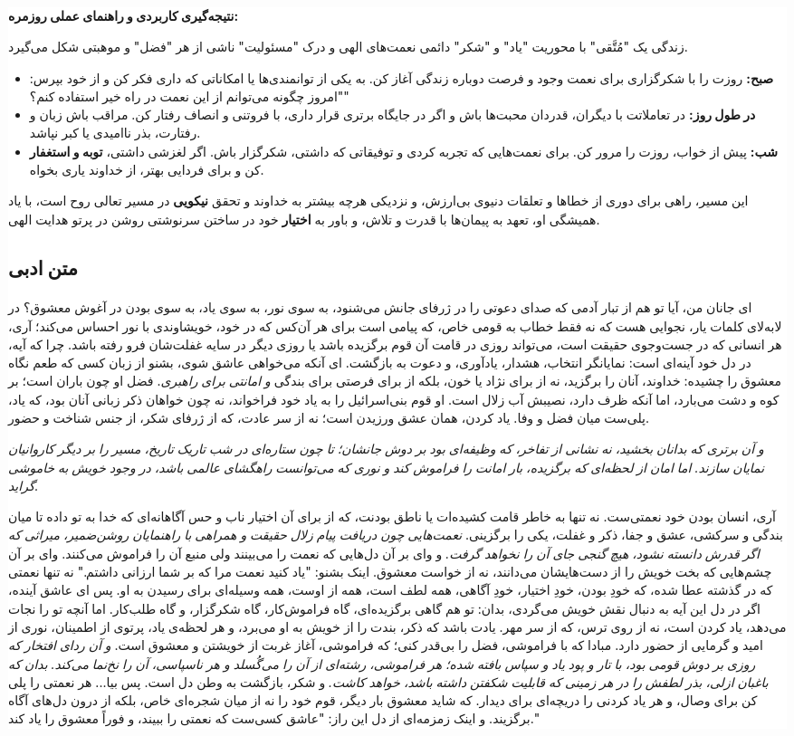 **نتیجه‌گیری کاربردی و راهنمای عملی روزمره:**

زندگی یک "مُتَّقی" با محوریت "یاد" و "شکر" دائمی نعمت‌های الهی و درک
"مسئولیت" ناشی از هر "فضل" و موهبتی شکل می‌گیرد.

-   **صبح:** روزت را با شکرگزاری برای نعمت وجود و فرصت دوباره زندگی آغاز
    کن. به یکی از توانمندی‌ها یا امکاناتی که داری فکر کن و از خود بپرس:
    "امروز چگونه می‌توانم از این نعمت در راه خیر استفاده کنم؟"
-   **در طول روز:** در تعاملاتت با دیگران، قدردان محبت‌ها باش و اگر در
    جایگاه برتری قرار داری، با فروتنی و انصاف رفتار کن. مراقب باش زبان و
    رفتارت، بذر ناامیدی یا کبر نپاشد.
-   **شب:** پیش از خواب، روزت را مرور کن. برای نعمت‌هایی که تجربه کردی و
    توفیقاتی که داشتی، شکرگزار باش. اگر لغزشی داشتی، **توبه و استغفار**
    کن و برای فردایی بهتر، از خداوند یاری بخواه.

این مسیر، راهی برای دوری از خطاها و تعلقات دنیوی بی‌ارزش، و نزدیکی هرچه
بیشتر به خداوند و تحقق **نیکویی** در مسیر تعالی روح است، با یاد همیشگی
او، تعهد به پیمان‌ها با قدرت و تلاش، و باور به **اختیار** خود در ساختن
سرنوشتی روشن در پرتو هدایت الهی.

## متن ادبی

ای جانان من، آیا تو هم از تبار آدمی که صدای دعوتی را در ژرفای جانش
می‌شنود، به سوی نور، به سوی یاد، به سوی بودن در آغوش معشوق؟ در لابه‌لای
کلمات یار، نجوایی هست که نه فقط خطاب به قومی خاص، که پیامی است برای هر
آن‌کس که در خود، خویشاوندی با نور احساس می‌کند؛ آری، هر انسانی که در
جست‌وجوی حقیقت است، می‌تواند روزی در قامت آن قوم برگزیده باشد یا روزی دیگر
در سایه غفلت‌شان فرو رفته باشد. چرا که آیه، در دل خود آینه‌ای است:
نمایانگر انتخاب، هشدار، یادآوری، و دعوت به بازگشت. ای آنکه می‌خواهی عاشق
شوی، بشنو از زبان کسی که طعم نگاه معشوق را چشیده: خداوند، آنان را
برگزید، نه از برای نژاد یا خون، بلکه از برای فرصتی برای بندگی *و امانتی
برای راهبری*. فضل او چون باران است؛ بر کوه و دشت می‌بارد، اما آنکه ظرف
دارد، نصیبش آب زلال است. او قوم بنی‌اسرائیل را به یاد خود فراخواند، نه
چون خواهان ذکر زبانی آنان بود، که یاد، پلی‌ست میان فضل و وفا. یاد کردن،
همان عشق ورزیدن است؛ نه از سر عادت، که از ژرفای شکر، از جنس شناخت و
حضور.

*و آن برتری که بدانان بخشید، نه نشانی از تفاخر، که وظیفه‌ای بود بر دوش
جانشان؛ تا چون ستاره‌ای در شب تاریک تاریخ، مسیر را بر دیگر کاروانیان
نمایان سازند. اما امان از لحظه‌ای که برگزیده، بار امانت را فراموش کند و
نوری که می‌توانست راهگشای عالمی باشد، در وجود خویش به خاموشی گراید.*

آری، انسان بودن خود نعمتی‌ست. نه تنها به خاطر قامت کشیده‌ات یا ناطق بودنت،
که از برای آن اختیار ناب و حس آگاهانه‌ای که خدا به تو داده تا میان بندگی
و سرکشی، عشق و جفا، ذکر و غفلت، یکی را برگزینی. *نعمت‌هایی چون دریافت
پیام زلال حقیقت و همراهی با راهنمایان روشن‌ضمیر، میراثی که اگر قدرش
دانسته نشود، هیچ گنجی جای آن را نخواهد گرفت.* و وای بر آن دل‌هایی که نعمت
را می‌بینند ولی منبع آن را فراموش می‌کنند. وای بر آن چشم‌هایی که بخت خویش
را از دست‌هایشان می‌دانند، نه از خواست معشوق. اینک بشنو: "یاد کنید نعمت
مرا که بر شما ارزانی داشتم." نه تنها نعمتی که در گذشته عطا شده، که خودِ
بودن، خودِ اختیار، خودِ آگاهی، همه لطف است، همه از اوست، همه وسیله‌ای برای
رسیدن به او. پس ای عاشق آینده، اگر در دل این آیه به دنبال نقش خویش
می‌گردی، بدان: تو هم گاهی برگزیده‌ای، گاه فراموش‌کار، گاه شکرگزار، و گاه
طلب‌کار. اما آنچه تو را نجات می‌دهد، یاد کردن است، نه از روی ترس، که از سر
مهر. یادت باشد که ذکر، بندت را از خویش به او می‌برد، و هر لحظه‌ی یاد،
پرتوی از اطمینان، نوری از امید و گرمایی از حضور دارد. مبادا که با
فراموشی، فضل را بی‌قدر کنی؛ که فراموشی، آغاز غربت از خویشتن و معشوق است.
*و آن ردای افتخار که روزی بر دوش قومی بود، با تار و پود یاد و سپاس بافته
شده؛ هر فراموشی، رشته‌ای از آن را می‌گُسلد و هر ناسپاسی، آن را نخ‌نما می‌کند.
بدان که باغبان ازلی، بذر لطفش را در هر زمینی که قابلیت شکفتن داشته باشد،
خواهد کاشت.* و شکر، بازگشت به وطن دل است. پس بیا... هر نعمتی را پلی کن
برای وصال، و هر یاد کردنی را دریچه‌ای برای دیدار. که شاید معشوق بار دیگر،
قوم خود را نه از میان شجره‌ای خاص، بلکه از درون دل‌های آگاه برگزیند. و
اینک زمزمه‌ای از دل این راز: "عاشق کسی‌ست که نعمتی را ببیند، و فوراً معشوق
را یاد کند."
